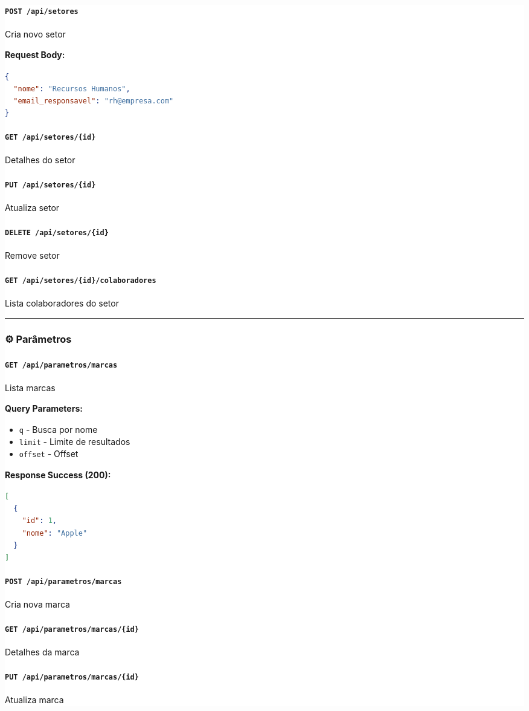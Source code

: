 #### `POST /api/setores`
Cria novo setor

**Request Body:**
```json
{
  "nome": "Recursos Humanos",
  "email_responsavel": "rh@empresa.com"
}
```

#### `GET /api/setores/{id}`
Detalhes do setor

#### `PUT /api/setores/{id}`
Atualiza setor

#### `DELETE /api/setores/{id}`
Remove setor

#### `GET /api/setores/{id}/colaboradores`
Lista colaboradores do setor

---

### ⚙️ Parâmetros

#### `GET /api/parametros/marcas`
Lista marcas

**Query Parameters:**
- `q` - Busca por nome
- `limit` - Limite de resultados
- `offset` - Offset

**Response Success (200):**
```json
[
  {
    "id": 1,
    "nome": "Apple"
  }
]
```

#### `POST /api/parametros/marcas`
Cria nova marca

#### `GET /api/parametros/marcas/{id}`
Detalhes da marca

#### `PUT /api/parametros/marcas/{id}`
Atualiza marca
